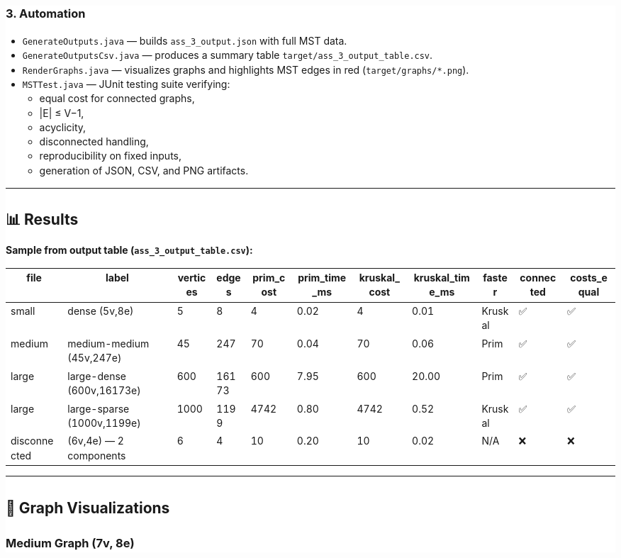 
### 3. Automation
- `GenerateOutputs.java` — builds `ass_3_output.json` with full MST data.
- `GenerateOutputsCsv.java` — produces a summary table `target/ass_3_output_table.csv`.
- `RenderGraphs.java` — visualizes graphs and highlights MST edges in red (`target/graphs/*.png`).
- `MSTTest.java` — JUnit testing suite verifying:
    - equal cost for connected graphs,
    - |E| ≤ V−1,
    - acyclicity,
    - disconnected handling,
    - reproducibility on fixed inputs,
    - generation of JSON, CSV, and PNG artifacts.

---

## 📊 Results

**Sample from output table (`ass_3_output_table.csv`):**

| file | label | vertices | edges | prim_cost | prim_time_ms | kruskal_cost | kruskal_time_ms | faster | connected | costs_equal |
|------|--------|-----------|--------|------------|---------------|----------------|------------------|---------|------------|--------------|
| small | dense (5v,8e) | 5 | 8 | 4 | 0.02 | 4 | 0.01 | Kruskal | ✅ | ✅ |
| medium | medium-medium (45v,247e) | 45 | 247 | 70 | 0.04 | 70 | 0.06 | Prim | ✅ | ✅ |
| large | large-dense (600v,16173e) | 600 | 16173 | 600 | 7.95 | 600 | 20.00 | Prim | ✅ | ✅ |
| large | large-sparse (1000v,1199e) | 1000 | 1199 | 4742 | 0.80 | 4742 | 0.52 | Kruskal | ✅ | ✅ |
| disconnected | (6v,4e) — 2 components | 6 | 4 | 10 | 0.20 | 10 | 0.02 | N/A | ❌ | ❌ |

---

## 🧩 Graph Visualizations

### Medium Graph (7v, 8e)